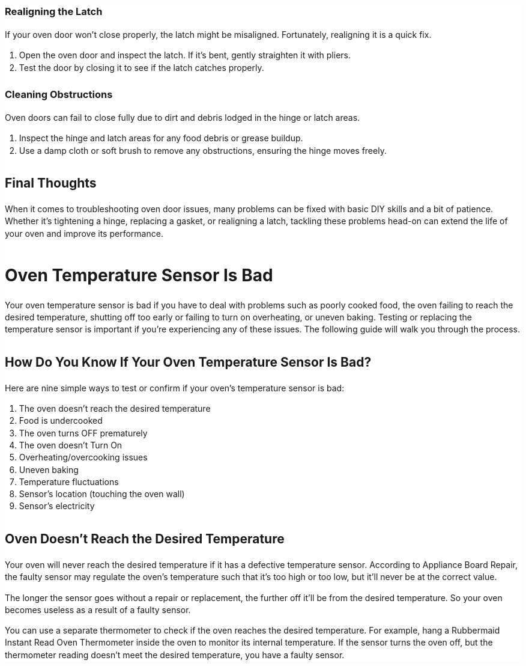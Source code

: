 ### Realigning the Latch

If your oven door won’t close properly, the latch might be misaligned. Fortunately, realigning it is a quick fix.

1. Open the oven door and inspect the latch. If it’s bent, gently straighten it with pliers.
2. Test the door by closing it to see if the latch catches properly.

### Cleaning Obstructions

Oven doors can fail to close fully due to dirt and debris lodged in the hinge or latch areas.

1. Inspect the hinge and latch areas for any food debris or grease buildup.
2. Use a damp cloth or soft brush to remove any obstructions, ensuring the hinge moves freely.

## Final Thoughts

When it comes to troubleshooting oven door issues, many problems can be fixed with basic DIY skills and a bit of patience. Whether it’s tightening a hinge, replacing a gasket, or realigning a latch, tackling these problems head-on can extend the life of your oven and improve its performance.

# Oven Temperature Sensor Is Bad

Your oven temperature sensor is bad if you have to deal with problems such as poorly cooked food, the oven failing to reach the desired temperature, shutting off too early or failing to turn on overheating, or uneven baking. Testing or replacing the temperature sensor is important if you’re experiencing any of these issues. The following guide will walk you through the process.

## How Do You Know If Your Oven Temperature Sensor Is Bad?

Here are nine simple ways to test or confirm if your oven’s temperature sensor is bad:

1. The oven doesn’t reach the desired temperature
2. Food is undercooked
3. The oven turns OFF prematurely
4. The oven doesn’t Turn On
5. Overheating/overcooking issues
6. Uneven baking
7. Temperature fluctuations
8. Sensor’s location (touching the oven wall)
9. Sensor’s electricity

## Oven Doesn’t Reach the Desired Temperature

Your oven will never reach the desired temperature if it has a defective temperature sensor. According to Appliance Board Repair, the faulty sensor may regulate the oven’s temperature such that it’s too high or too low, but it’ll never be at the correct value.

The longer the sensor goes without a repair or replacement, the further off it’ll be from the desired temperature. So your oven becomes useless as a result of a faulty sensor.

You can use a separate thermometer to check if the oven reaches the desired temperature. For example, hang a Rubbermaid Instant Read Oven Thermometer inside the oven to monitor its internal temperature. If the sensor turns the oven off, but the thermometer reading doesn’t meet the desired temperature, you have a faulty sensor.
